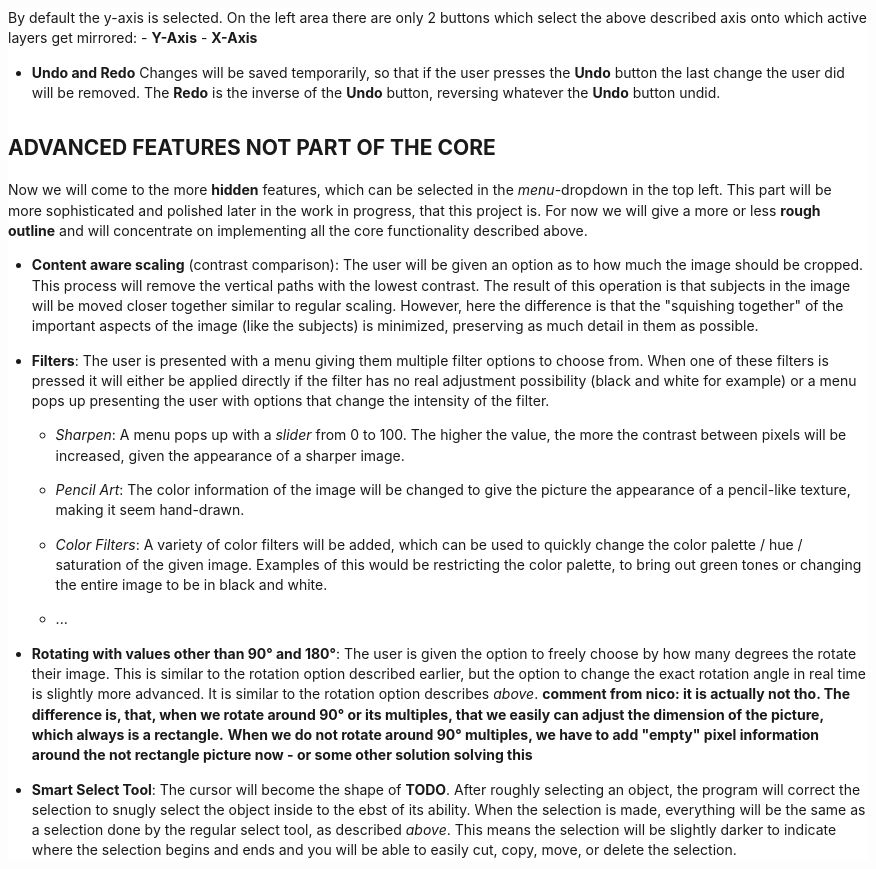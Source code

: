 By default the y-axis is selected.
On the left area there are only 2 buttons which select the above described axis onto which active layers get mirrored:
    - **Y-Axis**
    - **X-Axis**

- **Undo and Redo**
Changes will be saved temporarily, so that if the user presses the **Undo** button the last change the user did will be removed. The **Redo** is the inverse of the **Undo** button, reversing whatever the **Undo** button undid.

## ADVANCED FEATURES NOT PART OF THE CORE

Now we will come to the more **hidden** features, which can be selected in the *menu*-dropdown in the top left.
This part will be more sophisticated and polished later in the work in progress, that this project is. For now we will give a more or less **rough outline** and will concentrate on implementing all the core functionality described above.
 
 - **Content aware scaling** (contrast comparison): The user will be given an option as to how much the image should be cropped. This process will remove the vertical paths with the lowest contrast. The result of this operation is that subjects in the image will be moved closer together similar to regular scaling. However, here the difference is that the "squishing together" of the important aspects of the image (like the subjects) is minimized, preserving as much detail in them as possible.

 - **Filters**: The user is presented with a menu giving them multiple filter options to choose from. When one of these filters is pressed it will either be applied directly if the filter has no real adjustment possibility (black and white for example) or a menu pops up presenting the user with options that change the intensity of the filter.

    - *Sharpen*: A menu pops up with a *slider* from 0 to 100. The higher the value, the more the contrast between pixels will be increased, given the appearance of a sharper image.

    - *Pencil Art*: The color information of the image will be changed to give the picture the appearance of a pencil-like texture, making it seem hand-drawn.

    - *Color Filters*: A variety of color filters will be added, which can be used to quickly change the color palette / hue / saturation of the given image. Examples of this would be restricting the color palette, to bring out green tones or changing the entire image to be in black and white.
    - ...

- **Rotating with values other than 90° and 180°**: The user is given the option to freely choose by how many degrees the rotate their image. This is similar to the rotation option described earlier, but the option to change the exact rotation angle in real time is slightly more advanced. It is similar to the rotation option describes *above*.
**comment from nico: it is actually not tho. The difference is, that, when we rotate around 90° or its multiples, that we easily can adjust the dimension of the picture, which always is a rectangle.**
**When we do not rotate around 90° multiples, we have to add "empty" pixel information around the not rectangle picture now - or some other solution solving this**

- **Smart Select Tool**: The cursor will become the shape of **TODO**. After roughly selecting an object, the program will correct the selection to snugly select the object inside to the ebst of its ability. When the selection is made, everything will be the same as a selection done by the regular select tool, as described *above*. This means the selection will be slightly darker to indicate where the selection begins and ends and you will be able to easily cut, copy, move, or delete the selection.
